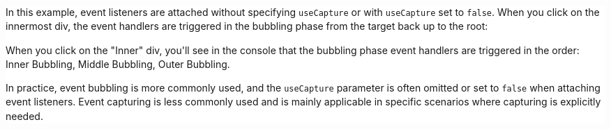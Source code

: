 In this example, event listeners are attached without specifying `useCapture` or with `useCapture` set to `false`. When you click on the innermost div, the event handlers are triggered in the bubbling phase from the target back up to the root:

When you click on the "Inner" div, you'll see in the console that the bubbling phase event handlers are triggered in the order: Inner Bubbling, Middle Bubbling, Outer Bubbling.

In practice, event bubbling is more commonly used, and the `useCapture` parameter is often omitted or set to `false` when attaching event listeners. Event capturing is less commonly used and is mainly applicable in specific scenarios where capturing is explicitly needed.